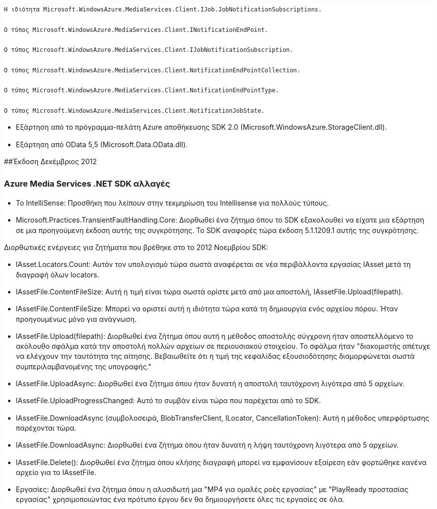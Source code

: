     Η ιδιότητα Microsoft.WindowsAzure.MediaServices.Client.IJob.JobNotificationSubscriptions.
    
    Ο τύπος Microsoft.WindowsAzure.MediaServices.Client.INotificationEndPoint.
    
    Ο τύπος Microsoft.WindowsAzure.MediaServices.Client.IJobNotificationSubscription.
    
    Ο τύπος Microsoft.WindowsAzure.MediaServices.Client.NotificationEndPointCollection.
    
    Ο τύπος Microsoft.WindowsAzure.MediaServices.Client.NotificationEndPointType.
    
    Ο τύπος Microsoft.WindowsAzure.MediaServices.Client.NotificationJobState.

* Εξάρτηση από το πρόγραμμα-πελάτη Azure αποθήκευσης SDK 2.0 (Microsoft.WindowsAzure.StorageClient.dll).

* Εξάρτηση από OData 5,5 (Microsoft.Data.OData.dll).


##<a id="december_changes_12"></a>Έκδοση Δεκέμβριος 2012

### <a name="dec_12_dotnet_changes"></a>Azure Media Services .NET SDK αλλαγές

* Το IntelliSense: Προσθήκη που λείπουν στην τεκμηρίωση του Intellisense για πολλούς τύπους.

* Microsoft.Practices.TransientFaultHandling.Core: Διορθωθεί ένα ζήτημα όπου το SDK εξακολουθεί να είχατε μια εξάρτηση σε μια προηγούμενη έκδοση αυτής της συγκρότησης. Το SDK αναφορές τώρα έκδοση 5.1.1209.1 αυτής της συγκρότησης.

Διορθωτικές ενέργειες για ζητήματα που βρέθηκε στο το 2012 Νοεμβρίου SDK:

* IAsset.Locators.Count: Αυτόν τον υπολογισμό τώρα σωστά αναφέρεται σε νέα περιβάλλοντα εργασίας IAsset μετά τη διαγραφή όλων locators.

* IAssetFile.ContentFileSize: Αυτή η τιμή είναι τώρα σωστά ορίστε μετά από μια αποστολή, IAssetFile.Upload(filepath).

* IAssetFile.ContentFileSize: Μπορεί να οριστεί αυτή η ιδιότητα τώρα κατά τη δημιουργία ενός αρχείου πόρου. Ήταν προηγουμένως μόνο για ανάγνωση.

* IAssetFile.Upload(filepath): Διορθωθεί ένα ζήτημα όπου αυτή η μέθοδος αποστολής σύγχρονη ήταν αποστελλόμενο το ακόλουθο σφάλμα κατά την αποστολή πολλών αρχείων σε περιουσιακού στοιχείου. Το σφάλμα ήταν "διακομιστής απέτυχε να ελέγχουν την ταυτότητα της αίτησης. Βεβαιωθείτε ότι η τιμή της κεφαλίδας εξουσιοδότησης διαμορφώνεται σωστά συμπεριλαμβανομένης της υπογραφής."

* IAssetFile.UploadAsync: Διορθωθεί ένα ζήτημα όπου ήταν δυνατή η αποστολή ταυτόχρονη λιγότερα από 5 αρχείων.

* IAssetFile.UploadProgressChanged: Αυτό το συμβάν είναι τώρα που παρέχεται από το SDK.

* IAssetFile.DownloadAsync (συμβολοσειρά, BlobTransferClient, ILocator, CancellationToken): Αυτή η μέθοδος υπερφόρτωσης παρέχονται τώρα.

* IAssetFile.DownloadAsync: Διορθωθεί ένα ζήτημα όπου ήταν δυνατή η λήψη ταυτόχρονη λιγότερα από 5 αρχείων.

* IAssetFile.Delete(): Διορθωθεί ένα ζήτημα όπου κλήσης διαγραφή μπορεί να εμφανίσουν εξαίρεση εάν φορτώθηκε κανένα αρχείο για το IAssetFile.

* Εργασίες: Διορθωθεί ένα ζήτημα όπου η αλυσιδωτή μια "MP4 για ομαλές ροές εργασίας" με "PlayReady προστασίας εργασίας" χρησιμοποιώντας ένα πρότυπο έργου δεν θα δημιουργήσετε όλες τις εργασίες σε όλα.
